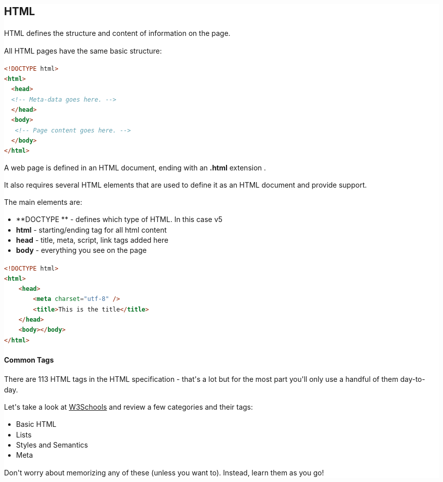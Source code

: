 ## HTML

HTML defines the structure and content of information on the page.

All HTML pages have the same basic structure:

```html
<!DOCTYPE html>
<html>
  <head>
  <!-- Meta-data goes here. -->
  </head>
  <body>
   <!-- Page content goes here. -->
  </body>
</html>
```

A web page is defined in an HTML document, ending with an **.html** extension . 

 It also requires several HTML elements that are used to define it as an HTML document and provide support.

The main elements are:

- **DOCTYPE ** - defines which type of HTML. In this case v5
- **html** - starting/ending tag for all html content
- **head** - title, meta, script, link tags added here
- **body** - everything you see on the page


```html
<!DOCTYPE html>
<html>
	<head>
		<meta charset="utf-8" />
		<title>This is the title</title>
	</head>
	<body></body>
</html>
```

#### Common Tags

There are 113 HTML tags in the HTML specification - that's a lot but for the most part
you'll only use a handful of them day-to-day.

Let's take a look at [W3Schools](https://www.w3schools.com/tags/ref_byfunc.asp) and review a few categories and their tags:

- Basic HTML
- Lists
- Styles and Semantics
- Meta


Don't worry about memorizing any of these (unless you want to). Instead, learn them as you go!
